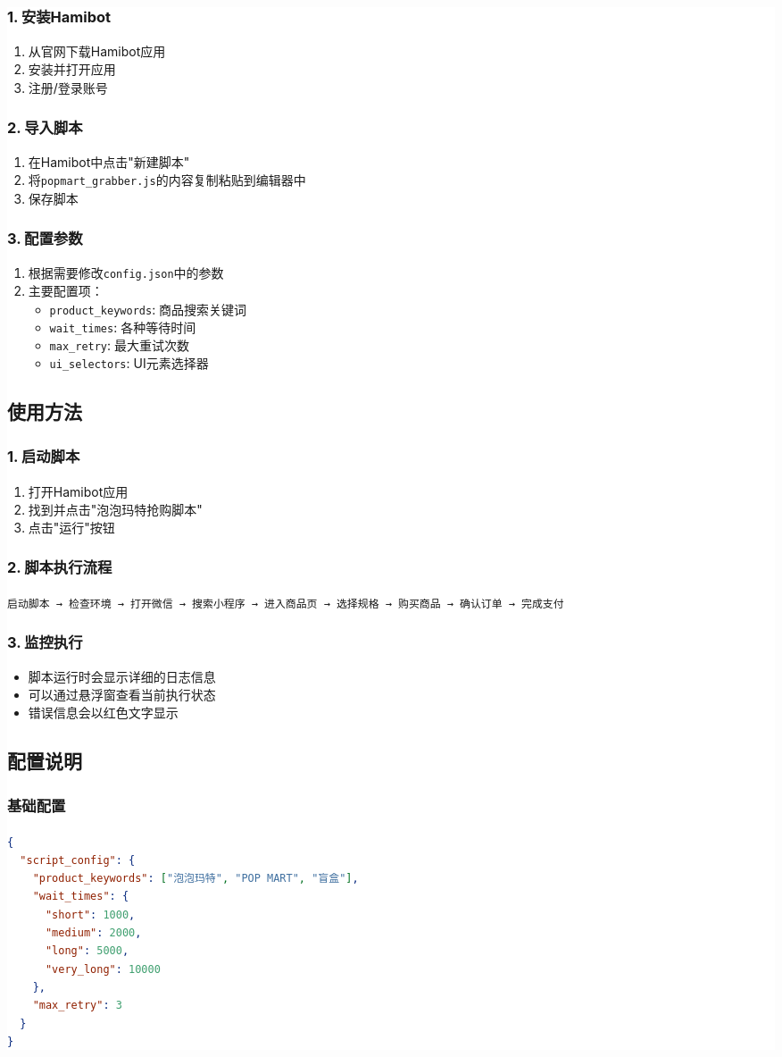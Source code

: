 ### 1. 安装Hamibot
1. 从官网下载Hamibot应用
2. 安装并打开应用
3. 注册/登录账号

### 2. 导入脚本
1. 在Hamibot中点击"新建脚本"
2. 将`popmart_grabber.js`的内容复制粘贴到编辑器中
3. 保存脚本

### 3. 配置参数
1. 根据需要修改`config.json`中的参数
2. 主要配置项：
   - `product_keywords`: 商品搜索关键词
   - `wait_times`: 各种等待时间
   - `max_retry`: 最大重试次数
   - `ui_selectors`: UI元素选择器

## 使用方法

### 1. 启动脚本
1. 打开Hamibot应用
2. 找到并点击"泡泡玛特抢购脚本"
3. 点击"运行"按钮

### 2. 脚本执行流程
```
启动脚本 → 检查环境 → 打开微信 → 搜索小程序 → 进入商品页 → 选择规格 → 购买商品 → 确认订单 → 完成支付
```

### 3. 监控执行
- 脚本运行时会显示详细的日志信息
- 可以通过悬浮窗查看当前执行状态
- 错误信息会以红色文字显示

## 配置说明

### 基础配置
```json
{
  "script_config": {
    "product_keywords": ["泡泡玛特", "POP MART", "盲盒"],
    "wait_times": {
      "short": 1000,
      "medium": 2000,
      "long": 5000,
      "very_long": 10000
    },
    "max_retry": 3
  }
}
```
